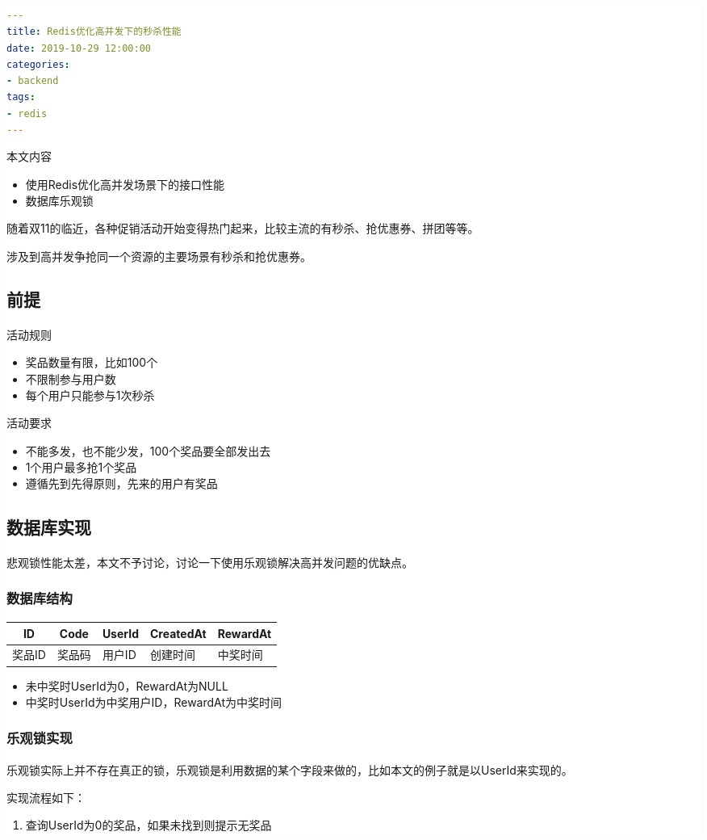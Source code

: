 ```yaml
---
title: Redis优化高并发下的秒杀性能
date: 2019-10-29 12:00:00
categories:
- backend
tags:
- redis
---
```


本文内容

+ 使用Redis优化高并发场景下的接口性能
+ 数据库乐观锁

随着双11的临近，各种促销活动开始变得热门起来，比较主流的有秒杀、抢优惠券、拼团等等。

涉及到高并发争抢同一个资源的主要场景有秒杀和抢优惠券。

## 前提

活动规则

+ 奖品数量有限，比如100个
+ 不限制参与用户数
+ 每个用户只能参与1次秒杀

活动要求

+ 不能多发，也不能少发，100个奖品要全部发出去
+ 1个用户最多抢1个奖品
+ 遵循先到先得原则，先来的用户有奖品

## 数据库实现

悲观锁性能太差，本文不予讨论，讨论一下使用乐观锁解决高并发问题的优缺点。

### 数据库结构

| ID     | Code   | UserId | CreatedAt | RewardAt |
|------ | ------ | ------ | --------- | -------- |
| 奖品ID | 奖品码 | 用户ID | 创建时间  | 中奖时间 |

+ 未中奖时UserId为0，RewardAt为NULL
+ 中奖时UserId为中奖用户ID，RewardAt为中奖时间

### 乐观锁实现

乐观锁实际上并不存在真正的锁，乐观锁是利用数据的某个字段来做的，比如本文的例子就是以UserId来实现的。

实现流程如下：

1. 查询UserId为0的奖品，如果未找到则提示无奖品
